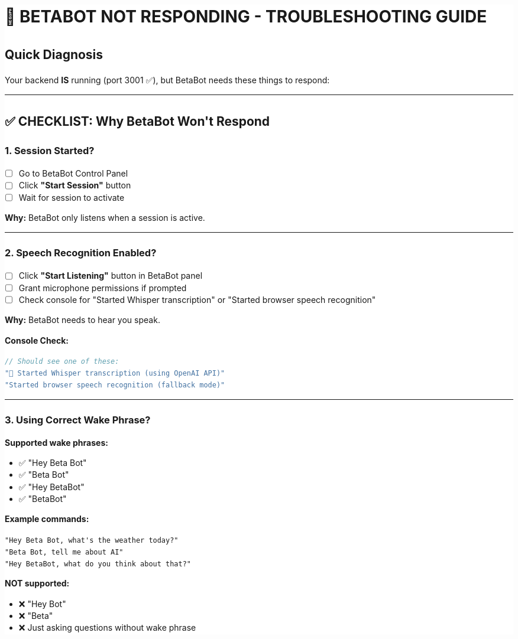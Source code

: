 # 🔧 BETABOT NOT RESPONDING - TROUBLESHOOTING GUIDE

## Quick Diagnosis

Your backend **IS** running (port 3001 ✅), but BetaBot needs these things to respond:

---

## ✅ CHECKLIST: Why BetaBot Won't Respond

### 1. **Session Started?**
- [ ] Go to BetaBot Control Panel
- [ ] Click **"Start Session"** button
- [ ] Wait for session to activate

**Why:** BetaBot only listens when a session is active.

---

### 2. **Speech Recognition Enabled?**
- [ ] Click **"Start Listening"** button in BetaBot panel
- [ ] Grant microphone permissions if prompted
- [ ] Check console for "Started Whisper transcription" or "Started browser speech recognition"

**Why:** BetaBot needs to hear you speak.

**Console Check:**
```javascript
// Should see one of these:
"🎤 Started Whisper transcription (using OpenAI API)"
"Started browser speech recognition (fallback mode)"
```

---

### 3. **Using Correct Wake Phrase?**

**Supported wake phrases:**
- ✅ "Hey Beta Bot"
- ✅ "Beta Bot"
- ✅ "Hey BetaBot"
- ✅ "BetaBot"

**Example commands:**
```
"Hey Beta Bot, what's the weather today?"
"Beta Bot, tell me about AI"
"Hey BetaBot, what do you think about that?"
```

**NOT supported:**
- ❌ "Hey Bot"
- ❌ "Beta"
- ❌ Just asking questions without wake phrase
